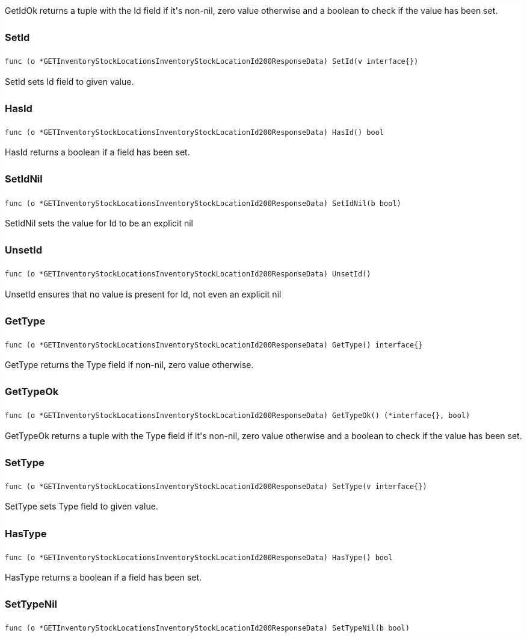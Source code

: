 GetIdOk returns a tuple with the Id field if it's non-nil, zero value otherwise
and a boolean to check if the value has been set.

### SetId

`func (o *GETInventoryStockLocationsInventoryStockLocationId200ResponseData) SetId(v interface{})`

SetId sets Id field to given value.

### HasId

`func (o *GETInventoryStockLocationsInventoryStockLocationId200ResponseData) HasId() bool`

HasId returns a boolean if a field has been set.

### SetIdNil

`func (o *GETInventoryStockLocationsInventoryStockLocationId200ResponseData) SetIdNil(b bool)`

 SetIdNil sets the value for Id to be an explicit nil

### UnsetId
`func (o *GETInventoryStockLocationsInventoryStockLocationId200ResponseData) UnsetId()`

UnsetId ensures that no value is present for Id, not even an explicit nil
### GetType

`func (o *GETInventoryStockLocationsInventoryStockLocationId200ResponseData) GetType() interface{}`

GetType returns the Type field if non-nil, zero value otherwise.

### GetTypeOk

`func (o *GETInventoryStockLocationsInventoryStockLocationId200ResponseData) GetTypeOk() (*interface{}, bool)`

GetTypeOk returns a tuple with the Type field if it's non-nil, zero value otherwise
and a boolean to check if the value has been set.

### SetType

`func (o *GETInventoryStockLocationsInventoryStockLocationId200ResponseData) SetType(v interface{})`

SetType sets Type field to given value.

### HasType

`func (o *GETInventoryStockLocationsInventoryStockLocationId200ResponseData) HasType() bool`

HasType returns a boolean if a field has been set.

### SetTypeNil

`func (o *GETInventoryStockLocationsInventoryStockLocationId200ResponseData) SetTypeNil(b bool)`
